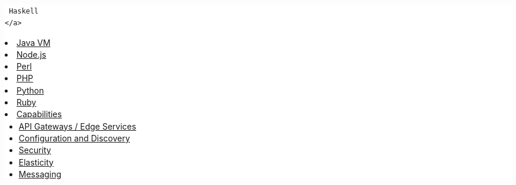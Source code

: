      Haskell
    </a>
   </li>
   <li>
    <a href="#java-vm">
     Java VM
    </a>
   </li>
   <li>
    <a href="#nodejs">
     Node.js
    </a>
   </li>
   <li>
    <a href="#perl">
     Perl
    </a>
   </li>
   <li>
    <a href="#php">
     PHP
    </a>
   </li>
   <li>
    <a href="#python">
     Python
    </a>
   </li>
   <li>
    <a href="#ruby">
     Ruby
    </a>
   </li>
  </ul>
 </li>
 <li>
  <a href="#capabilities">
   Capabilities
  </a>
  <ul>
   <li>
    <a href="#api-gateways--edge-services">
     API Gateways / Edge Services
    </a>
   </li>
   <li>
    <a href="#configuration-and-discovery">
     Configuration and Discovery
    </a>
   </li>
   <li>
    <a href="#security">
     Security
    </a>
   </li>
   <li>
    <a href="#elasticity">
     Elasticity
    </a>
   </li>
   <li>
    <a href="#messaging">
     Messaging
    </a>